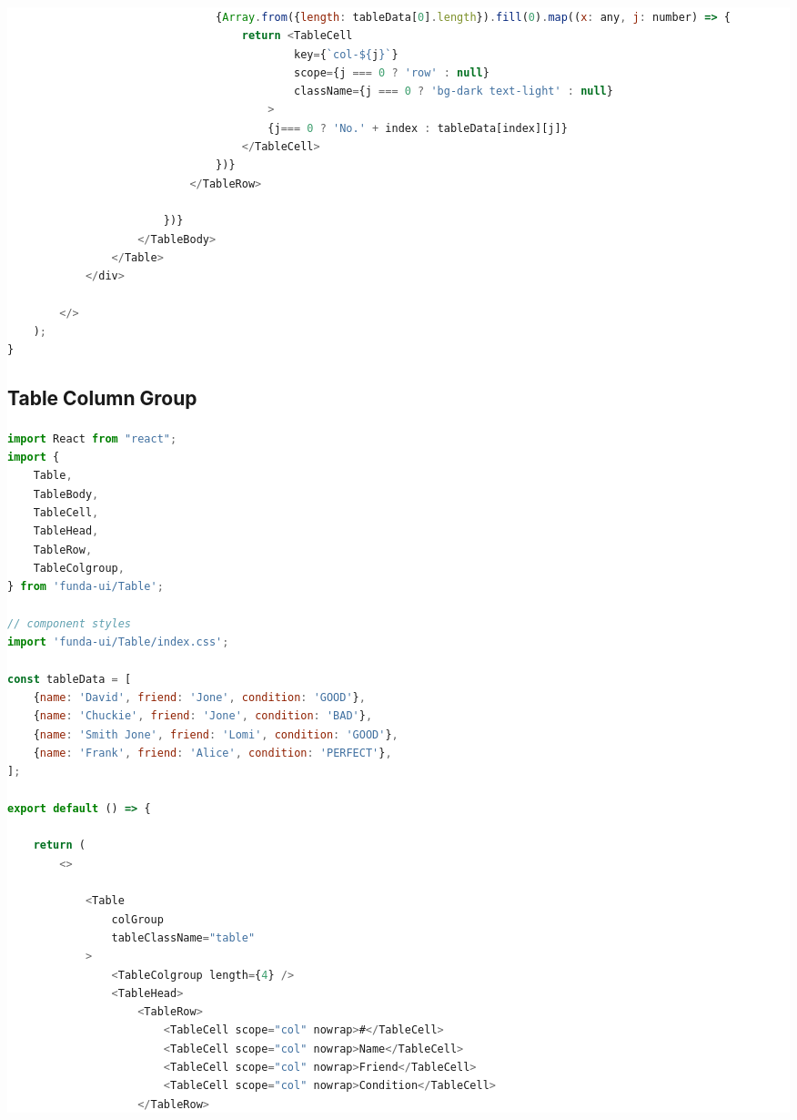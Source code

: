 ```js
                                {Array.from({length: tableData[0].length}).fill(0).map((x: any, j: number) => {
                                    return <TableCell
                                            key={`col-${j}`}
                                            scope={j === 0 ? 'row' : null}
                                            className={j === 0 ? 'bg-dark text-light' : null}
                                        >
                                        {j=== 0 ? 'No.' + index : tableData[index][j]}
                                    </TableCell>
                                })}
                            </TableRow>

                        })}
                    </TableBody>
                </Table>
            </div> 

        </>
    );
}
```


## Table Column Group

```js
import React from "react";
import {
    Table,
    TableBody,
    TableCell,
    TableHead,
    TableRow,
    TableColgroup,
} from 'funda-ui/Table';

// component styles
import 'funda-ui/Table/index.css';

const tableData = [
    {name: 'David', friend: 'Jone', condition: 'GOOD'},
    {name: 'Chuckie', friend: 'Jone', condition: 'BAD'},
    {name: 'Smith Jone', friend: 'Lomi', condition: 'GOOD'},
    {name: 'Frank', friend: 'Alice', condition: 'PERFECT'},
];

export default () => {

    return (
        <>
        
            <Table
                colGroup
                tableClassName="table"
            >
                <TableColgroup length={4} />
                <TableHead>
                    <TableRow>
                        <TableCell scope="col" nowrap>#</TableCell>
                        <TableCell scope="col" nowrap>Name</TableCell>
                        <TableCell scope="col" nowrap>Friend</TableCell>
                        <TableCell scope="col" nowrap>Condition</TableCell>
                    </TableRow>
```
